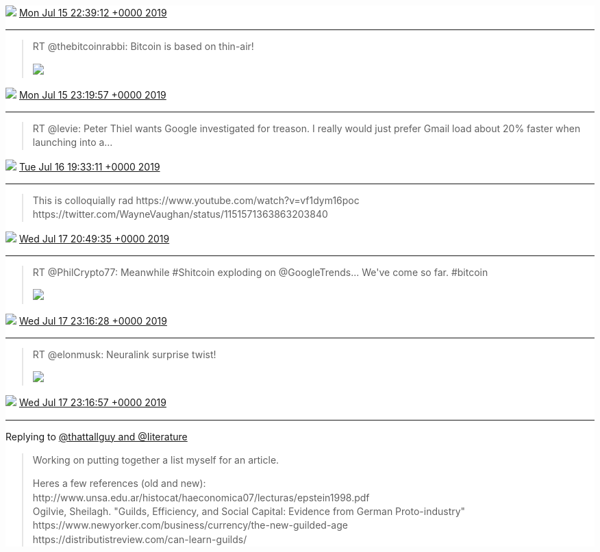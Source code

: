 <img src="../../media/tweet.ico" width="12" /> [Mon Jul 15 22:39:12 +0000 2019](https://twitter.com/adambreckler/status/1150897632534913029)

----

> RT @thebitcoinrabbi: Bitcoin is based on thin\-air\! 
> 
> ![](../../media/1150907885800448000-D_iUgiHXYAInW86.jpg)

<img src="../../media/tweet.ico" width="12" /> [Mon Jul 15 23:19:57 +0000 2019](https://twitter.com/adambreckler/status/1150907885800448000)

----

> RT @levie: Peter Thiel wants Google investigated for treason\. I really would just prefer Gmail load about 20% faster when launching into a…

<img src="../../media/tweet.ico" width="12" /> [Tue Jul 16 19:33:11 +0000 2019](https://twitter.com/adambreckler/status/1151213205097574400)

----

> This is colloquially rad https://www\.youtube\.com/watch?v\=vf1dym16poc https://twitter\.com/WayneVaughan/status/1151571363863203840

<img src="../../media/tweet.ico" width="12" /> [Wed Jul 17 20:49:35 +0000 2019](https://twitter.com/adambreckler/status/1151594821548535808)

----

> RT @PhilCrypto77: Meanwhile \#Shitcoin exploding on @GoogleTrends\.\.\. We've come so far\. \#bitcoin 
> 
> ![](../../media/1151631787048742914-D_taczvXsAEU73Z.jpg)

<img src="../../media/tweet.ico" width="12" /> [Wed Jul 17 23:16:28 +0000 2019](https://twitter.com/adambreckler/status/1151631787048742914)

----

> RT @elonmusk: Neuralink surprise twist\! 
> 
> ![](../../media/1151631906808532992-D_s5zkmU0AYHXXA.jpg)

<img src="../../media/tweet.ico" width="12" /> [Wed Jul 17 23:16:57 +0000 2019](https://twitter.com/adambreckler/status/1151631906808532992)

----

Replying to [@thattallguy and @Iiterature](https://twitter.com/thattallguy/status/1151889799441084423)

> Working on putting together a list myself for an article\.  
>   
> Heres a few references \(old and new\):  
> http://www\.unsa\.edu\.ar/histocat/haeconomica07/lecturas/epstein1998\.pdf  
> Ogilvie, Sheilagh\. "Guilds, Efficiency, and Social Capital: Evidence from German Proto\-industry"  
> https://www\.newyorker\.com/business/currency/the\-new\-guilded\-age  
> https://distributistreview\.com/can\-learn\-guilds/

